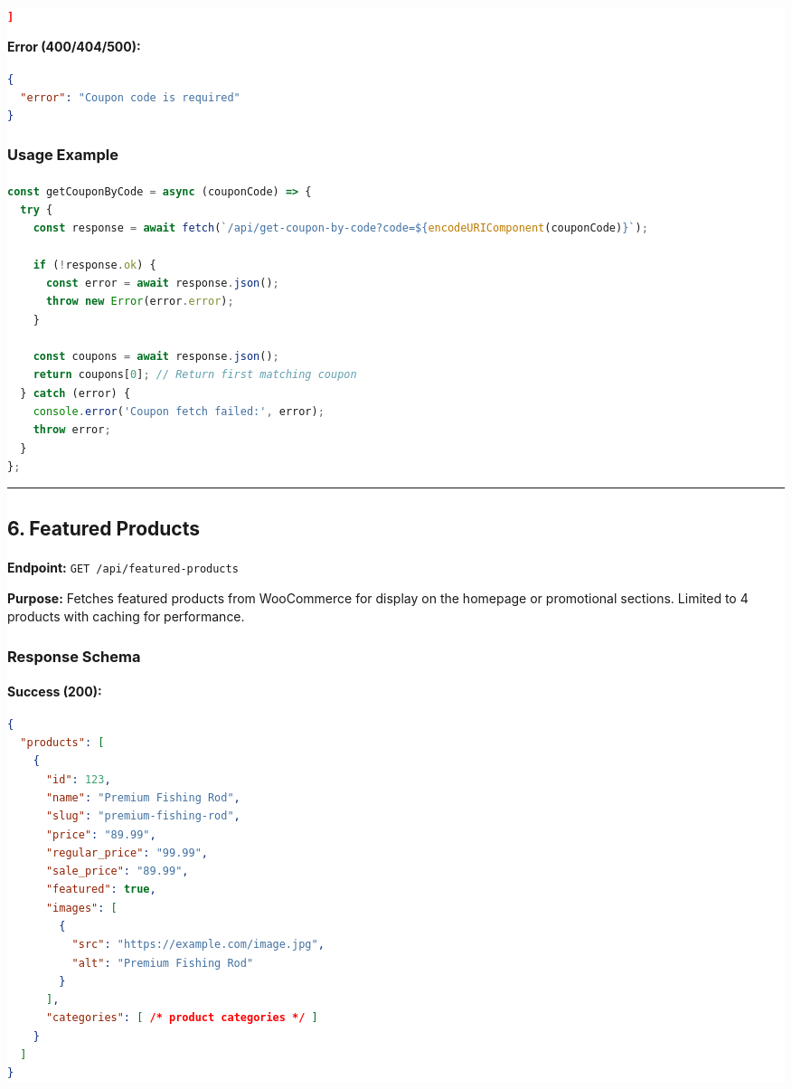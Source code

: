 ```json
]
```

**Error (400/404/500):**
```json
{
  "error": "Coupon code is required"
}
```

### Usage Example

```javascript
const getCouponByCode = async (couponCode) => {
  try {
    const response = await fetch(`/api/get-coupon-by-code?code=${encodeURIComponent(couponCode)}`);
    
    if (!response.ok) {
      const error = await response.json();
      throw new Error(error.error);
    }
    
    const coupons = await response.json();
    return coupons[0]; // Return first matching coupon
  } catch (error) {
    console.error('Coupon fetch failed:', error);
    throw error;
  }
};
```

---

## 6. Featured Products

**Endpoint:** `GET /api/featured-products`

**Purpose:** Fetches featured products from WooCommerce for display on the homepage or promotional sections. Limited to 4 products with caching for performance.

### Response Schema

**Success (200):**
```json
{
  "products": [
    {
      "id": 123,
      "name": "Premium Fishing Rod",
      "slug": "premium-fishing-rod",
      "price": "89.99",
      "regular_price": "99.99",
      "sale_price": "89.99",
      "featured": true,
      "images": [
        {
          "src": "https://example.com/image.jpg",
          "alt": "Premium Fishing Rod"
        }
      ],
      "categories": [ /* product categories */ ]
    }
  ]
}
```
